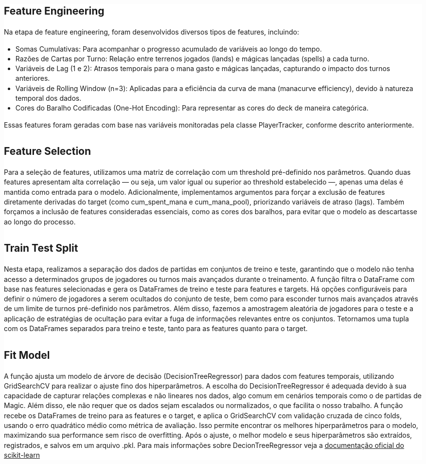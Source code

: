 ## Feature Engineering

Na etapa de feature engineering, foram desenvolvidos diversos tipos de features, incluindo:

- Somas Cumulativas: Para acompanhar o progresso acumulado de variáveis ao longo do tempo.
- Razões de Cartas por Turno: Relação entre terrenos jogados (lands) e mágicas lançadas (spells) a cada turno.
- Variáveis de Lag (1 e 2): Atrasos temporais para o mana gasto e mágicas lançadas, capturando o impacto dos turnos anteriores.
- Variáveis de Rolling Window (n=3): Aplicadas para a eficiência da curva de mana (manacurve efficiency), devido à natureza temporal dos dados.
- Cores do Baralho Codificadas (One-Hot Encoding): Para representar as cores do deck de maneira categórica.

Essas features foram geradas com base nas variáveis monitoradas pela classe PlayerTracker, conforme descrito anteriormente.

## Feature Selection

Para a seleção de features, utilizamos uma matriz de correlação com um threshold pré-definido nos parâmetros. Quando duas features apresentam alta correlação — ou seja, um valor igual ou superior ao threshold estabelecido —, apenas uma delas é mantida como entrada para o modelo. Adicionalmente, implementamos argumentos para forçar a exclusão de features diretamente derivadas do target (como cum_spent_mana e cum_mana_pool), priorizando variáveis de atraso (lags). Também forçamos a inclusão de features consideradas essenciais, como as cores dos baralhos, para evitar que o modelo as descartasse ao longo do processo.

## Train Test Split

Nesta etapa, realizamos a separação dos dados de partidas em conjuntos de treino e teste, garantindo que o modelo não tenha acesso a determinados grupos de jogadores ou turnos mais avançados durante o treinamento. A função filtra o DataFrame com base nas features selecionadas e gera os DataFrames de treino e teste para features e targets. Há opções configuráveis para definir o número de jogadores a serem ocultados do conjunto de teste, bem como para esconder turnos mais avançados através de um limite de turnos pré-definido nos parâmetros. Além disso, fazemos a amostragem aleatória de jogadores para o teste e a aplicação de estratégias de ocultação para evitar a fuga de informações relevantes entre os conjuntos. Tetornamos uma tupla com os DataFrames separados para treino e teste, tanto para as features quanto para o target.

## Fit Model

A função ajusta um modelo de árvore de decisão (DecisionTreeRegressor) para dados com features temporais, utilizando GridSearchCV para realizar o ajuste fino dos hiperparâmetros. A escolha do DecisionTreeRegressor é adequada devido à sua capacidade de capturar relações complexas e não lineares nos dados, algo comum em cenários temporais como o de partidas de Magic. Além disso, ele não requer que os dados sejam escalados ou normalizados, o que facilita o nosso trabalho. A função recebe os DataFrames de treino para as features e o target, e aplica o GridSearchCV com validação cruzada de cinco folds, usando o erro quadrático médio como métrica de avaliação. Isso permite encontrar os melhores hiperparâmetros para o modelo, maximizando sua performance sem risco de overfitting. Após o ajuste, o melhor modelo e seus hiperparâmetros são extraídos, registrados, e salvos em um arquivo .pkl. Para mais informações sobre DecionTreeRegressor veja a [documentação oficial do scikit-learn](https://scikit-learn.org/stable/modules/generated/sklearn.tree.DecisionTreeRegressor.html)
